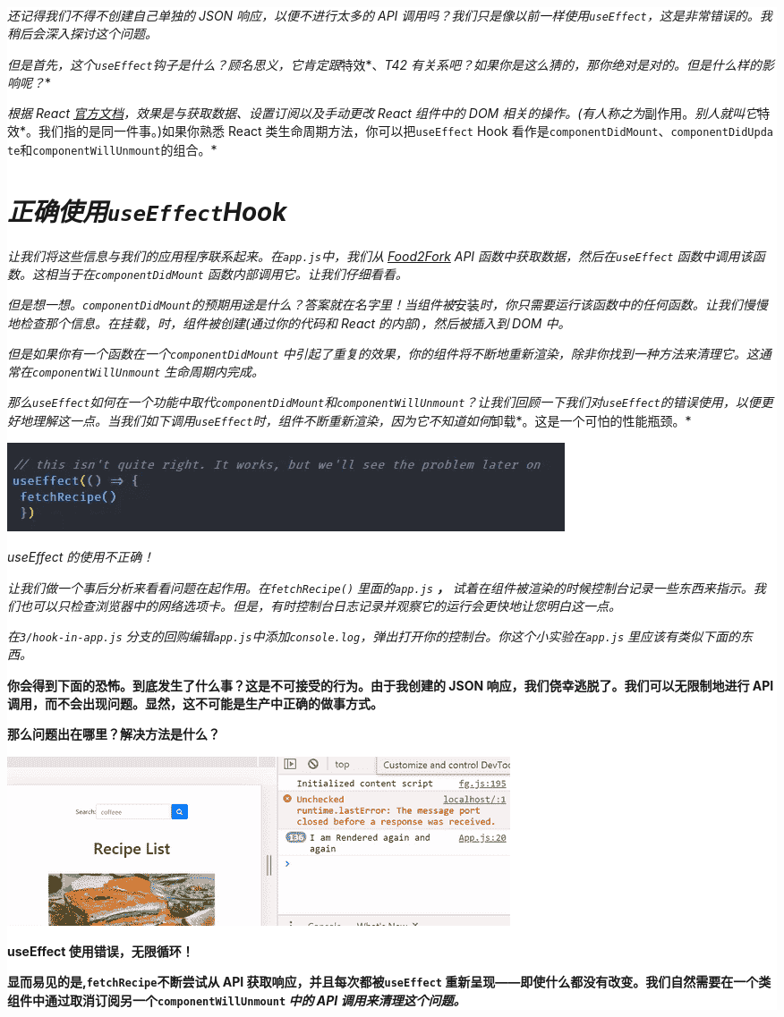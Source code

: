 *还记得我们不得不创建自己单独的 JSON 响应，以便不进行太多的 API 调用吗？我们只是像以前一样使用`useEffect`，这是非常错误的。我稍后会深入探讨这个问题。*

*但是首先，这个`useEffect`钩子是什么？顾名思义，它肯定跟*特效*、*T42 有关系吧？如果你是这么猜的，那你绝对是对的。但是什么样的影响呢？**

*根据 React [官方文档](https://reactjs.org/docs/hooks-effect.html)，*效果*是与获取数据、设置订阅以及手动更改 React 组件中的 DOM 相关的操作。(有人称之为*副作用。*别人就叫它*特效*。我们指的是同一件事。)如果你熟悉 React 类生命周期方法，你可以把`useEffect` Hook 看作是`componentDidMount`、`componentDidUpdate`和`componentWillUnmount`的组合。*

# ***正确使用**`useEffect`***H*ook***

*让我们将这些信息与我们的应用程序联系起来。在`app.js`中，我们从 [Food2Fork](https://www.food2fork.com/) API 函数中获取数据，然后在`useEffect` 函数中调用该函数。这相当于在`componentDidMount` 函数内部调用它。让我们仔细看看。*

*但是想一想。`componentDidMount`的预期用途是什么？答案就在名字里！当组件被*安装*时，你只需要运行该函数中的任何函数。让我们慢慢地检查那个信息。在挂载*，*时，组件被创建(通过你的代码和 React 的内部)，然后被插入到 DOM 中。*

*但是如果你有一个函数在一个`componentDidMount` 中引起了重复的效果，你的组件将不断地重新渲染，除非你找到一种方法来清理它。这通常在`componentWillUnmount` 生命周期内完成。*

*那么`useEffect`如何在一个功能中取代`componentDidMount`和`componentWillUnmount`？让我们回顾一下我们对`useEffect`的错误使用，以便更好地理解这一点。当我们如下调用`useEffect`时，组件不断重新渲染，因为它不知道如何*卸载*。这是一个可怕的性能瓶颈。*

*![](img/f7e747ffef90ba677a926d2f5119f441.png)*

*useEffect 的使用不正确！*

*让我们做一个事后分析来看看问题在起作用。在`fetchRecipe()` 里面的`app.js` ***，*** 试着在组件被渲染的时候控制台记录一些东西来指示。我们也可以只检查浏览器中的网络选项卡。但是，有时控制台日志记录并观察它的运行会更快地让您明白这一点。*

*在`3/hook-in-app.js` 分支的回购编辑`app.js`*中添加`console.log`，弹出打开你的控制台。你这个小实验在`app.js` 里应该有类似下面的东西。**

**你会得到下面的恐怖。到底发生了什么事？这是不可接受的行为。由于我创建的 JSON 响应，我们侥幸逃脱了。我们可以无限制地进行 API 调用，而不会出现问题。显然，这不可能是生产中正确的做事方式。**

**那么问题出在哪里？解决方法是什么？**

**![](img/ab95fb0f805842d9c41fafc0a5a746a2.png)**

**useEffect 使用错误，无限循环！**

**显而易见的是,`fetchRecipe`不断尝试从 API 获取响应，并且每次都被`useEffect` 重新呈现——即使什么都没有改变。我们自然需要在一个类组件中通过取消订阅另一个`componentWillUnmount` *中的 API 调用来清理这个问题。***
